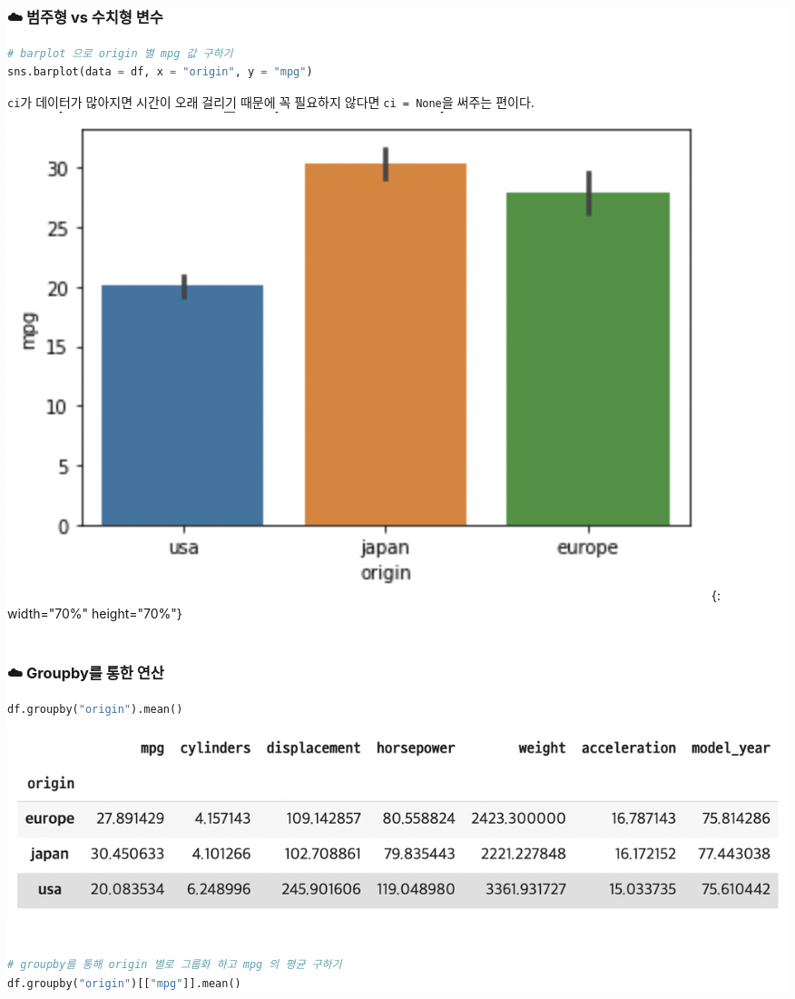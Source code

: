 ### ☁️ 범주형 vs 수치형 변수
```python
# barplot 으로 origin 별 mpg 값 구하기
sns.barplot(data = df, x = "origin", y = "mpg")
```
`ci`가 데이터가 많아지면 시간이 오래 걸리기 때문에 꼭 필요하지 않다면 `ci = None`을 써주는 편이다.
![bar_origin_mpg](/assets/img/img_220927/bar_origin_mpg.png){: width="70%" height="70%"} <br/><br/>

### ☁️ Groupby를 통한 연산
```python
df.groupby("origin").mean()
```
![group_origin](/assets/img/img_220927/group_origin.png) <br/><br/>
```python
# groupby를 통해 origin 별로 그룹화 하고 mpg 의 평균 구하기
df.groupby("origin")[["mpg"]].mean()
```